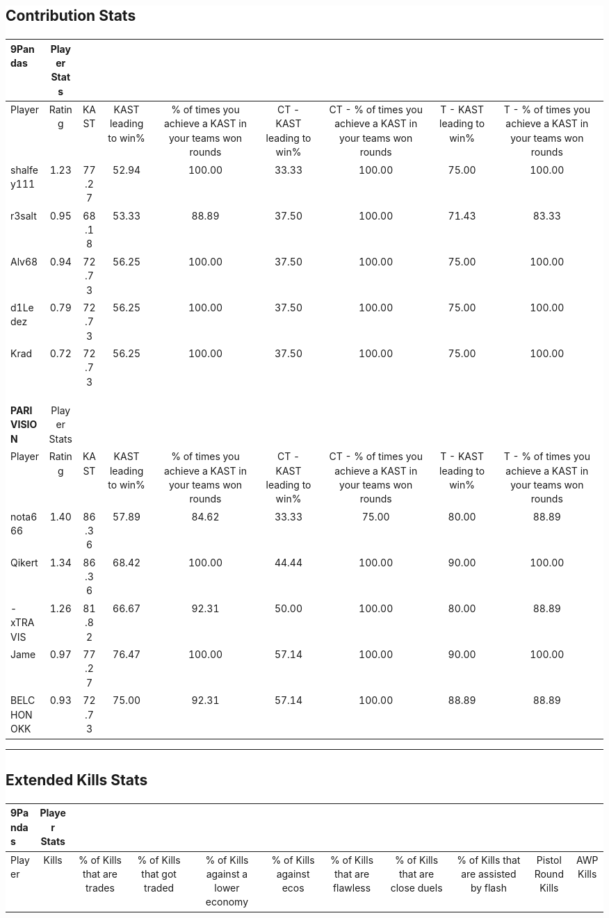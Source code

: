 ## Contribution Stats  

| **9Pandas**    | Player Stats |       |                      |                                                        |                           |                                                             |                          |                                                            |
| :- | :-: | :-: | :-: | :-: | :-: | :-: | :-: | :-: |
| Player         |    Rating    | KAST  | KAST leading to win% | % of times you achieve a KAST in your teams won rounds | CT - KAST leading to win% | CT - % of times you achieve a KAST in your teams won rounds | T - KAST leading to win% | T - % of times you achieve a KAST in your teams won rounds |
| shalfey111     |     1.23     | 77.27 |        52.94         |                         100.00                         |           33.33           |                           100.00                            |          75.00           |                           100.00                           |
| r3salt         |     0.95     | 68.18 |        53.33         |                         88.89                          |           37.50           |                           100.00                            |          71.43           |                           83.33                            |
| Alv68          |     0.94     | 72.73 |        56.25         |                         100.00                         |           37.50           |                           100.00                            |          75.00           |                           100.00                           |
| d1Ledez        |     0.79     | 72.73 |        56.25         |                         100.00                         |           37.50           |                           100.00                            |          75.00           |                           100.00                           |
| Krad           |     0.72     | 72.73 |        56.25         |                         100.00                         |           37.50           |                           100.00                            |          75.00           |                           100.00                           |
|                |              |       |                      |                                                        |                           |                                                             |                          |                                                            |
|                |              |       |                      |                                                        |                           |                                                             |                          |                                                            |
|                |              |       |                      |                                                        |                           |                                                             |                          |                                                            |
| **PARIVISION** | Player Stats |       |                      |                                                        |                           |                                                             |                          |                                                            |
| Player         |    Rating    | KAST  | KAST leading to win% | % of times you achieve a KAST in your teams won rounds | CT - KAST leading to win% | CT - % of times you achieve a KAST in your teams won rounds | T - KAST leading to win% | T - % of times you achieve a KAST in your teams won rounds |
| nota666        |     1.40     | 86.36 |        57.89         |                         84.62                          |           33.33           |                            75.00                            |          80.00           |                           88.89                            |
| Qikert         |     1.34     | 86.36 |        68.42         |                         100.00                         |           44.44           |                           100.00                            |          90.00           |                           100.00                           |
| -xTRAVIS       |     1.26     | 81.82 |        66.67         |                         92.31                          |           50.00           |                           100.00                            |          80.00           |                           88.89                            |
| Jame           |     0.97     | 77.27 |        76.47         |                         100.00                         |           57.14           |                           100.00                            |          90.00           |                           100.00                           |
| BELCHONOKK     |     0.93     | 72.73 |        75.00         |                         92.31                          |           57.14           |                           100.00                            |          88.89           |                           88.89                            |
---  

## Extended Kills Stats  

| **9Pandas**    | Player Stats |                            |                            |                                    |                         |                              |                                 |                                       |                    |           |
| :- | :-: | :-: | :-: | :-: | :-: | :-: | :-: | :-: | :-: | :-: |
| Player         |    Kills     | % of Kills that are trades | % of Kills that got traded | % of Kills against a lower economy | % of Kills against ecos | % of Kills that are flawless | % of Kills that are close duels | % of Kills that are assisted by flash | Pistol Round Kills | AWP Kills |